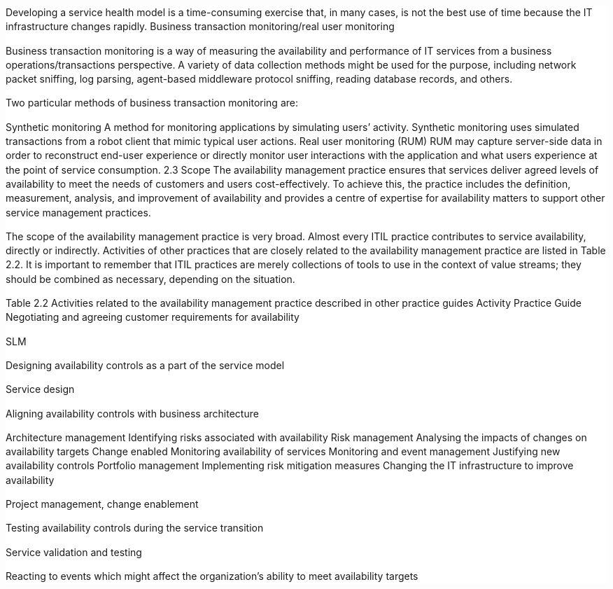 Developing a service health model is a time-consuming exercise that, in many cases, is not the best use of time because the IT infrastructure changes rapidly.
Business transaction monitoring/real user monitoring

Business transaction monitoring is a way of measuring the availability and performance of IT services from a business operations/transactions perspective. A variety of data collection methods might be used for the purpose, including network packet sniffing, log parsing, agent-based middleware protocol sniffing, reading database records, and others.

Two particular methods of business transaction monitoring are:

Synthetic monitoring A method for monitoring applications by simulating users’ activity. Synthetic monitoring uses simulated transactions from a robot client that mimic typical user actions.
Real user monitoring (RUM) RUM may capture server-side data in order to reconstruct end-user experience or directly monitor user interactions with the application and what users experience at the point of service consumption.
2.3 Scope
The availability management practice ensures that services deliver agreed levels of availability to meet the needs of customers and users cost-effectively. To achieve this, the practice includes the definition, measurement, analysis, and improvement of availability and provides a centre of expertise for availability matters to support other service management practices.

The scope of the availability management practice is very broad. Almost every ITIL practice contributes to service availability, directly or indirectly. Activities of other practices that are closely related to the availability management practice are listed in Table 2.2. It is important to remember that ITIL practices are merely collections of tools to use in the context of value streams; they should be combined as necessary, depending on the situation.

Table 2.2 Activities related to the availability management practice described in other practice guides
Activity	Practice Guide 
Negotiating and agreeing customer requirements for availability

SLM

Designing availability controls as a part of the service model

Service design

Aligning availability controls with business architecture

Architecture management
Identifying risks associated with availability	Risk management
Analysing the impacts of changes on availability targets	Change enabled
Monitoring availability of services	Monitoring and event management
Justifying new availability controls	Portfolio management
Implementing risk mitigation measures
Changing the IT infrastructure to improve availability

Project management, change enablement

Testing availability controls during the service transition

Service validation and testing

Reacting to events which might affect the organization’s ability to meet availability targets

